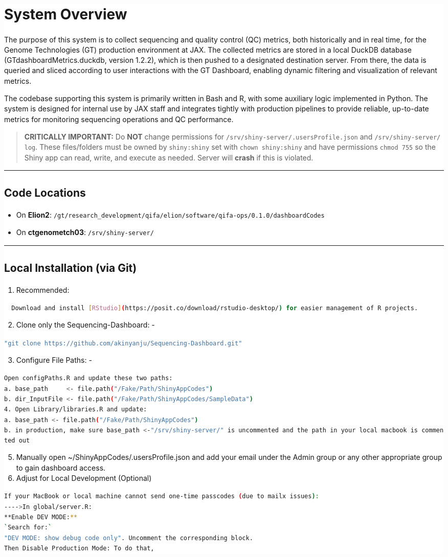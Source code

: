 # System Overview

The purpose of this system is to collect sequencing and quality control (QC) metrics, both historically and in real time, for the Genome Technologies (GT) production environment at JAX. The collected metrics are stored in a local DuckDB database (GTdashboardMetrics.duckdb, version 1.2.2), which is then pushed to a designated destination server. From there, the data is queried and sliced according to user interactions with the GT Dashboard, enabling dynamic filtering and visualization of relevant metrics.

The codebase supporting this system is primarily written in Bash and R, with some auxiliary logic implemented in Python. The system is designed for internal use by JAX staff and integrates tightly with production pipelines to provide reliable, up-to-date metrics for monitoring sequencing operations and QC performance.

> **CRITICALLY IMPORTANT:**
> Do **NOT** change permissions for `/srv/shiny-server/.usersProfile.json` and `/srv/shiny-server/log`.
> These files/folders must be owned by `shiny:shiny` set with `chown shiny:shiny` and have permissions `chmod 755` so the Shiny app can read, write, and execute as needed. Server will **crash** if this is violated.

---

## Code Locations

* On **Elion2**:
  `/gt/research_development/qifa/elion/software/qifa-ops/0.1.0/dashboardCodes`

* On **ctgenometch03**:
  `/srv/shiny-server/`

---
## Local Installation (via Git)
1. Recommended:
```bash 
  Download and install [RStudio](https://posit.co/download/rstudio-desktop/) for easier management of R projects.
```
2. Clone only the Sequencing-Dashboard: -

 ```bash
"git clone https://github.com/akinyanju/Sequencing-Dashboard.git" 
```

  

3. Configure File Paths: - 
```bash
Open configPaths.R and update these two paths:
a. base_path     <- file.path("/Fake/Path/ShinyAppCodes")
b. dir_InputFile <- file.path("/Fake/Path/ShinyAppCodes/SampleData")
4. Open Library/libraries.R and update:
a. base_path <- file.path("/Fake/Path/ShinyAppCodes")
b. in production, make sure base_path <-"/srv/shiny-server/" is uncommented and the path in your local macbook is commented out
```
5.  Manually open ~/ShinyAppCodes/.usersProfile.json and add your email under the Admin group or any other appropriate group to gain dashboard access.
5.  Adjust for Local Development (Optional)
```bash
If your MacBook or local machine cannot send one-time passcodes (due to mailx issues):
---->In global/server.R:
**Enable DEV MODE:**
`Search for:`
"DEV MODE: show debug code only". Uncomment the corresponding block.
Then Disable Production Mode: To do that,
```